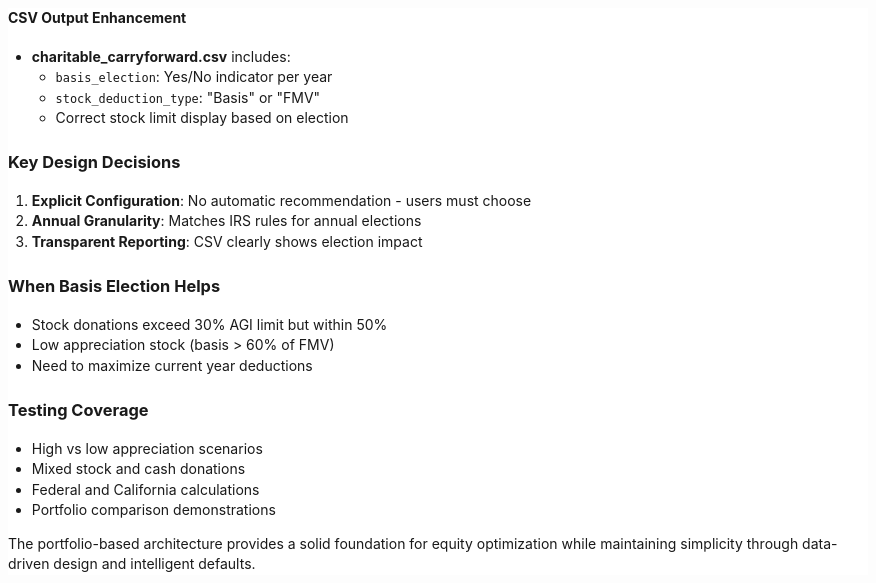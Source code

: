 #### CSV Output Enhancement
- **charitable_carryforward.csv** includes:
  - `basis_election`: Yes/No indicator per year
  - `stock_deduction_type`: "Basis" or "FMV"
  - Correct stock limit display based on election

### Key Design Decisions
1. **Explicit Configuration**: No automatic recommendation - users must choose
2. **Annual Granularity**: Matches IRS rules for annual elections
3. **Transparent Reporting**: CSV clearly shows election impact

### When Basis Election Helps
- Stock donations exceed 30% AGI limit but within 50%
- Low appreciation stock (basis > 60% of FMV)
- Need to maximize current year deductions

### Testing Coverage
- High vs low appreciation scenarios
- Mixed stock and cash donations
- Federal and California calculations
- Portfolio comparison demonstrations

The portfolio-based architecture provides a solid foundation for equity optimization while maintaining simplicity through data-driven design and intelligent defaults.